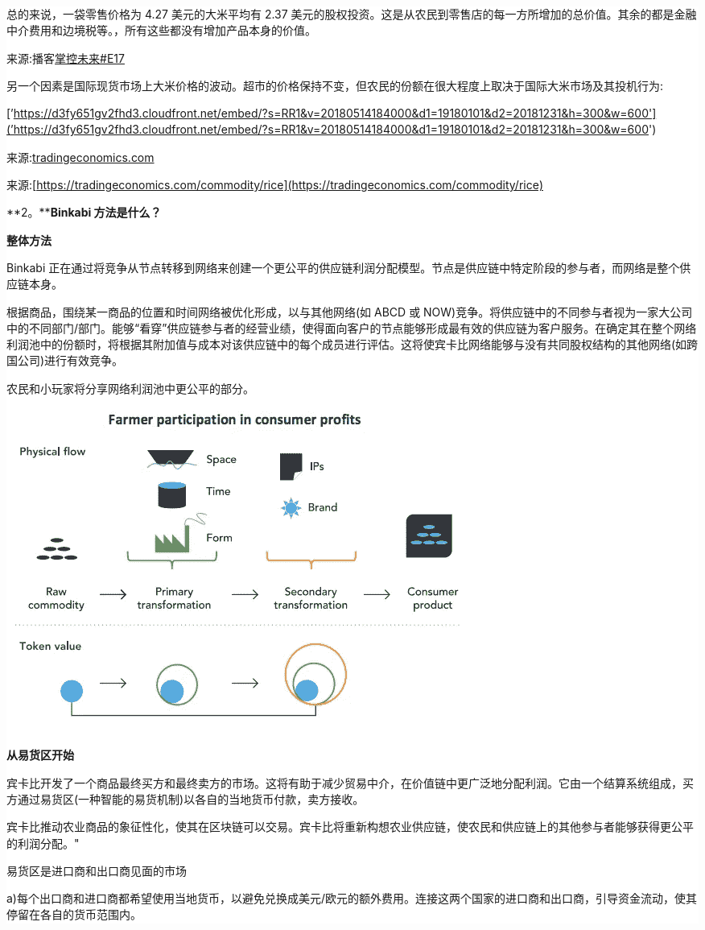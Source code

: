 总的来说，一袋零售价格为 4.27 美元的大米平均有 2.37 美元的股权投资。这是从农民到零售店的每一方所增加的总价值。其余的都是金融中介费用和边境税等。，所有这些都没有增加产品本身的价值。

来源:播客[掌控未来#E17](https://castbox.fm/episode/E17%3A-Scott%2C-Sweetbridge-building-an-Economy-OS-and-spreading-the-wealth-id618090-id55957491)

另一个因素是国际现货市场上大米价格的波动。超市的价格保持不变，但农民的份额在很大程度上取决于国际大米市场及其投机行为:

[’https://d3fy651gv2fhd3.cloudfront.net/embed/?s=RR1&v=20180514184000&d1=19180101&d2=20181231&h=300&w=600'](’https://d3fy651gv2fhd3.cloudfront.net/embed/?s=RR1&v=20180514184000&d1=19180101&d2=20181231&h=300&w=600')

来源:[tradingeconomics.com](’https://tradingeconomics.com/commodity/rice')

来源:[https://tradingeconomics.com/commodity/rice](https://tradingeconomics.com/commodity/rice)

**2。****Binkabi 方法是什么？**

**整体方法**

Binkabi 正在通过将竞争从节点转移到网络来创建一个更公平的供应链利润分配模型。节点是供应链中特定阶段的参与者，而网络是整个供应链本身。

根据商品，围绕某一商品的位置和时间网络被优化形成，以与其他网络(如 ABCD 或 NOW)竞争。将供应链中的不同参与者视为一家大公司中的不同部门/部门。能够“看穿”供应链参与者的经营业绩，使得面向客户的节点能够形成最有效的供应链为客户服务。在确定其在整个网络利润池中的份额时，将根据其附加值与成本对该供应链中的每个成员进行评估。这将使宾卡比网络能够与没有共同股权结构的其他网络(如跨国公司)进行有效竞争。

农民和小玩家将分享网络利润池中更公平的部分。

![](img/e90ab3a539e52bf63d0378fddf5999ee.png)

**从易货区开始**

宾卡比开发了一个商品最终买方和最终卖方的市场。这将有助于减少贸易中介，在价值链中更广泛地分配利润。它由一个结算系统组成，买方通过易货区(一种智能的易货机制)以各自的当地货币付款，卖方接收。

宾卡比推动农业商品的象征性化，使其在区块链可以交易。宾卡比将重新构想农业供应链，使农民和供应链上的其他参与者能够获得更公平的利润分配。"

易货区是进口商和出口商见面的市场

a)每个出口商和进口商都希望使用当地货币，以避免兑换成美元/欧元的额外费用。连接这两个国家的进口商和出口商，引导资金流动，使其停留在各自的货币范围内。
